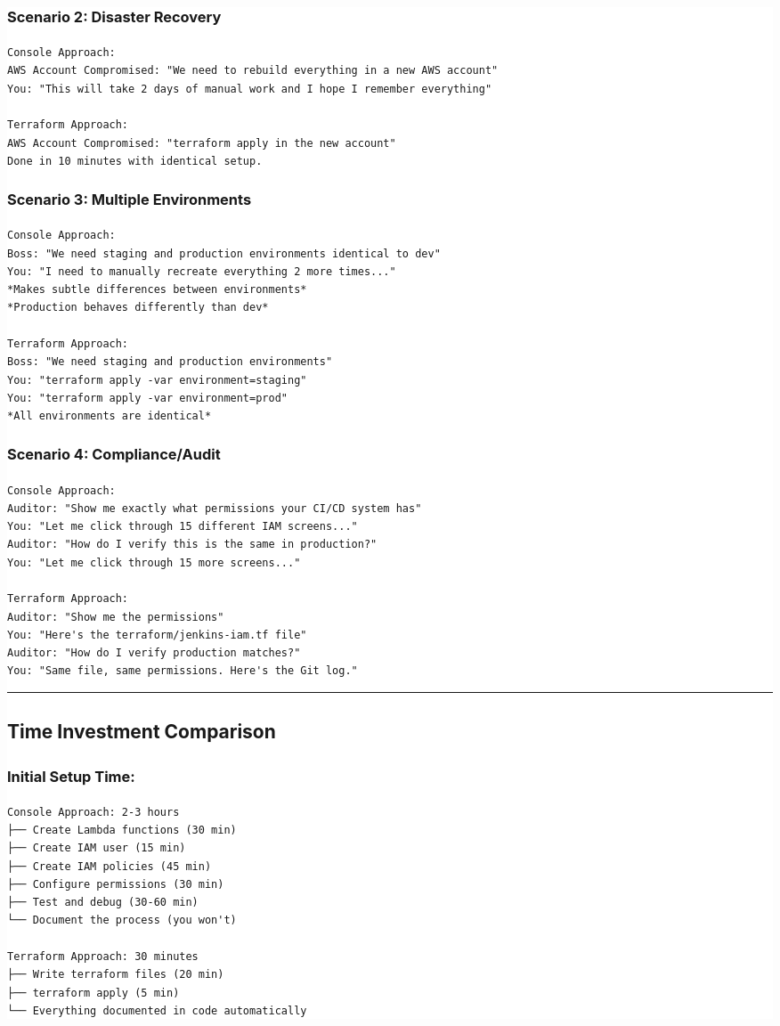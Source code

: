 ### **Scenario 2: Disaster Recovery**
```
Console Approach:
AWS Account Compromised: "We need to rebuild everything in a new AWS account"
You: "This will take 2 days of manual work and I hope I remember everything"

Terraform Approach:
AWS Account Compromised: "terraform apply in the new account"
Done in 10 minutes with identical setup.
```

### **Scenario 3: Multiple Environments**
```
Console Approach:
Boss: "We need staging and production environments identical to dev"
You: "I need to manually recreate everything 2 more times..."
*Makes subtle differences between environments*
*Production behaves differently than dev*

Terraform Approach:
Boss: "We need staging and production environments"
You: "terraform apply -var environment=staging"
You: "terraform apply -var environment=prod"
*All environments are identical*
```

### **Scenario 4: Compliance/Audit**
```
Console Approach:
Auditor: "Show me exactly what permissions your CI/CD system has"
You: "Let me click through 15 different IAM screens..."
Auditor: "How do I verify this is the same in production?"
You: "Let me click through 15 more screens..."

Terraform Approach:
Auditor: "Show me the permissions"
You: "Here's the terraform/jenkins-iam.tf file"
Auditor: "How do I verify production matches?"
You: "Same file, same permissions. Here's the Git log."
```

---

## **Time Investment Comparison**

### **Initial Setup Time:**
```
Console Approach: 2-3 hours
├── Create Lambda functions (30 min)
├── Create IAM user (15 min)
├── Create IAM policies (45 min)
├── Configure permissions (30 min)
├── Test and debug (30-60 min)
└── Document the process (you won't)

Terraform Approach: 30 minutes
├── Write terraform files (20 min)
├── terraform apply (5 min)
└── Everything documented in code automatically
```
